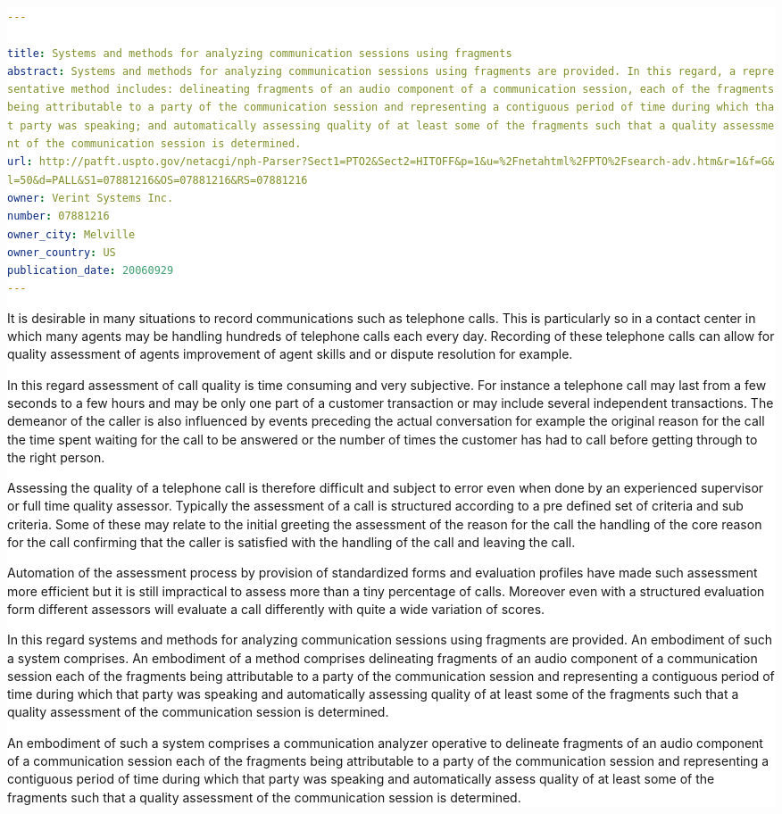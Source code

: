 ```yaml
---

title: Systems and methods for analyzing communication sessions using fragments
abstract: Systems and methods for analyzing communication sessions using fragments are provided. In this regard, a representative method includes: delineating fragments of an audio component of a communication session, each of the fragments being attributable to a party of the communication session and representing a contiguous period of time during which that party was speaking; and automatically assessing quality of at least some of the fragments such that a quality assessment of the communication session is determined.
url: http://patft.uspto.gov/netacgi/nph-Parser?Sect1=PTO2&Sect2=HITOFF&p=1&u=%2Fnetahtml%2FPTO%2Fsearch-adv.htm&r=1&f=G&l=50&d=PALL&S1=07881216&OS=07881216&RS=07881216
owner: Verint Systems Inc.
number: 07881216
owner_city: Melville
owner_country: US
publication_date: 20060929
---
```

It is desirable in many situations to record communications such as telephone calls. This is particularly so in a contact center in which many agents may be handling hundreds of telephone calls each every day. Recording of these telephone calls can allow for quality assessment of agents improvement of agent skills and or dispute resolution for example.

In this regard assessment of call quality is time consuming and very subjective. For instance a telephone call may last from a few seconds to a few hours and may be only one part of a customer transaction or may include several independent transactions. The demeanor of the caller is also influenced by events preceding the actual conversation for example the original reason for the call the time spent waiting for the call to be answered or the number of times the customer has had to call before getting through to the right person.

Assessing the quality of a telephone call is therefore difficult and subject to error even when done by an experienced supervisor or full time quality assessor. Typically the assessment of a call is structured according to a pre defined set of criteria and sub criteria. Some of these may relate to the initial greeting the assessment of the reason for the call the handling of the core reason for the call confirming that the caller is satisfied with the handling of the call and leaving the call.

Automation of the assessment process by provision of standardized forms and evaluation profiles have made such assessment more efficient but it is still impractical to assess more than a tiny percentage of calls. Moreover even with a structured evaluation form different assessors will evaluate a call differently with quite a wide variation of scores.

In this regard systems and methods for analyzing communication sessions using fragments are provided. An embodiment of such a system comprises. An embodiment of a method comprises delineating fragments of an audio component of a communication session each of the fragments being attributable to a party of the communication session and representing a contiguous period of time during which that party was speaking and automatically assessing quality of at least some of the fragments such that a quality assessment of the communication session is determined.

An embodiment of such a system comprises a communication analyzer operative to delineate fragments of an audio component of a communication session each of the fragments being attributable to a party of the communication session and representing a contiguous period of time during which that party was speaking and automatically assess quality of at least some of the fragments such that a quality assessment of the communication session is determined.

